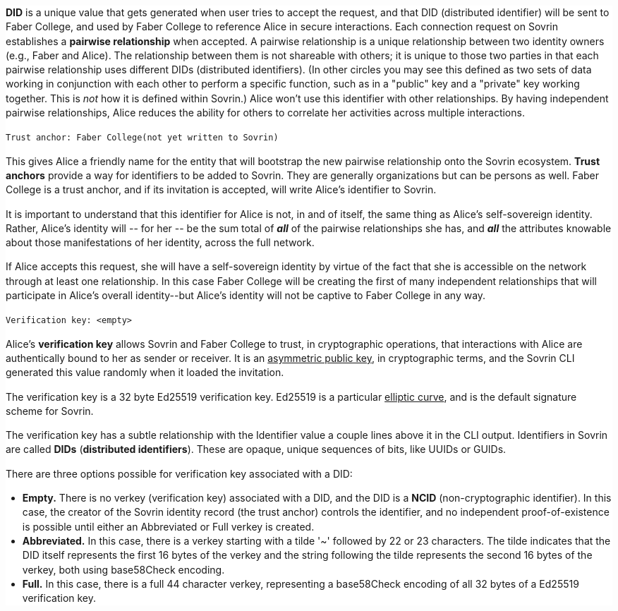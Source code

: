 **DID** is a unique value that gets generated when user tries to accept the request, and that DID (distributed identifier) will be sent to Faber College, and used by Faber College to reference Alice in secure interactions. Each connection request on Sovrin establishes a **pairwise relationship** when accepted. A pairwise relationship is a unique relationship between two identity owners (e.g., Faber and Alice). The relationship between them is not shareable with others; it is unique to those two parties in that each pairwise relationship uses different DIDs (distributed identifiers). (In other circles you may see this defined as two sets of data working in conjunction with each other to perform a specific function, such as in a "public" key and a "private" key working together. This is _not_ how it is defined within Sovrin.) Alice won’t use this identifier with other relationships. By having independent pairwise relationships, Alice reduces the ability for others to correlate her activities across multiple interactions.

```
Trust anchor: Faber College(not yet written to Sovrin)
```

This gives Alice a friendly name for the entity that will bootstrap the new pairwise relationship onto the Sovrin ecosystem. **Trust anchors** provide a way for identifiers to be added to Sovrin. They are generally organizations but can be persons as well. Faber College is a trust anchor, and if its invitation is accepted, will write Alice’s identifier to Sovrin.

It is important to understand that this identifier for Alice is not, in and of itself, the same thing as Alice’s self-sovereign identity. Rather, Alice’s identity will -- for her -- be the sum total of **_all_** of the pairwise relationships she has, and **_all_** the attributes knowable about those manifestations of her identity, across the full network.

If Alice accepts this request, she will have a self-sovereign identity by virtue of the fact that she is accessible on the network through at least one relationship. In this case Faber College will be creating the first of many independent relationships that will participate in Alice’s overall identity--but Alice’s identity will not be captive to Faber College in any way.

```
Verification key: <empty>
```

Alice’s **verification key** allows Sovrin and Faber College to trust, in cryptographic operations, that interactions with Alice are authentically bound to her as sender or receiver. It is an [ asymmetric public key](https://en.wikipedia.org/wiki/Public-key_cryptography), in cryptographic terms, and the Sovrin CLI generated this value randomly when it loaded the invitation.

The verification key is a 32 byte Ed25519 verification key. Ed25519 is a particular [elliptic curve](https://en.wikipedia.org/wiki/Elliptic_curve_cryptography), and is the default signature scheme for Sovrin.

The verification key has a subtle relationship with the Identifier value a couple lines above it in the CLI output.
Identifiers in Sovrin are called **DIDs** (**distributed identifiers**). These are opaque, unique sequences of bits, like UUIDs or GUIDs.

There are three options possible for verification key associated with a DID:
- **Empty.** There is no verkey (verification key) associated with a DID, and the DID is a **NCID** (non-cryptographic identifier).
In this case, the creator of the Sovrin identity record (the trust anchor) controls the identifier, and no independent proof-of-existence is possible until either an Abbreviated or Full verkey is created.
- **Abbreviated.** In this case, there is a verkey starting with a tilde '~' followed by 22 or 23 characters. The tilde indicates that the DID itself represents the first 16 bytes of the verkey and the string following the tilde represents the second 16 bytes of the verkey, both using base58Check encoding.
- **Full.** In this case, there is a full 44 character verkey, representing a base58Check encoding of all 32 bytes of a Ed25519 verification key.
